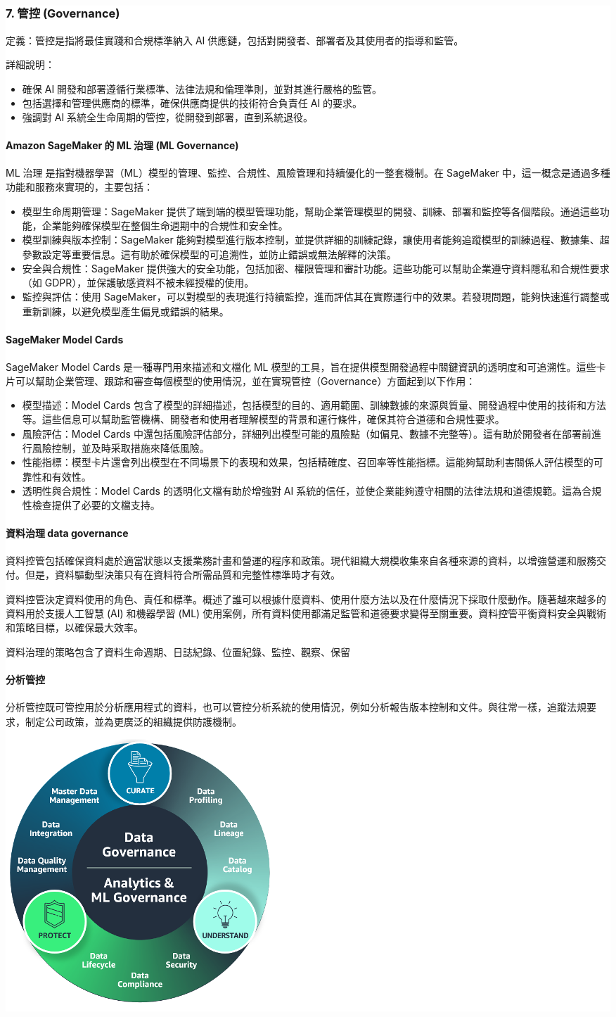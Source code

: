 ### 7. 管控 (Governance)
定義：管控是指將最佳實踐和合規標準納入 AI 供應鏈，包括對開發者、部署者及其使用者的指導和監管。

詳細說明：
- 確保 AI 開發和部署遵循行業標準、法律法規和倫理準則，並對其進行嚴格的監管。
- 包括選擇和管理供應商的標準，確保供應商提供的技術符合負責任 AI 的要求。
- 強調對 AI 系統全生命周期的管控，從開發到部署，直到系統退役。


#### Amazon SageMaker 的 ML 治理 (ML Governance)

ML 治理 是指對機器學習（ML）模型的管理、監控、合規性、風險管理和持續優化的一整套機制。在 SageMaker 中，這一概念是通過多種功能和服務來實現的，主要包括：

- 模型生命周期管理：SageMaker 提供了端到端的模型管理功能，幫助企業管理模型的開發、訓練、部署和監控等各個階段。通過這些功能，企業能夠確保模型在整個生命週期中的合規性和安全性。
- 模型訓練與版本控制：SageMaker 能夠對模型進行版本控制，並提供詳細的訓練記錄，讓使用者能夠追蹤模型的訓練過程、數據集、超參數設定等重要信息。這有助於確保模型的可追溯性，並防止錯誤或無法解釋的決策。
- 安全與合規性：SageMaker 提供強大的安全功能，包括加密、權限管理和審計功能。這些功能可以幫助企業遵守資料隱私和合規性要求（如 GDPR），並保護敏感資料不被未經授權的使用。
- 監控與評估：使用 SageMaker，可以對模型的表現進行持續監控，進而評估其在實際運行中的效果。若發現問題，能夠快速進行調整或重新訓練，以避免模型產生偏見或錯誤的結果。

#### SageMaker Model Cards

SageMaker Model Cards 是一種專門用來描述和文檔化 ML 模型的工具，旨在提供模型開發過程中關鍵資訊的透明度和可追溯性。這些卡片可以幫助企業管理、跟踪和審查每個模型的使用情況，並在實現管控（Governance）方面起到以下作用：

- 模型描述：Model Cards 包含了模型的詳細描述，包括模型的目的、適用範圍、訓練數據的來源與質量、開發過程中使用的技術和方法等。這些信息可以幫助監管機構、開發者和使用者理解模型的背景和運行條件，確保其符合道德和合規性要求。
- 風險評估：Model Cards 中還包括風險評估部分，詳細列出模型可能的風險點（如偏見、數據不完整等）。這有助於開發者在部署前進行風險控制，並及時采取措施來降低風險。
- 性能指標：模型卡片還會列出模型在不同場景下的表現和效果，包括精確度、召回率等性能指標。這能夠幫助利害關係人評估模型的可靠性和有效性。
- 透明性與合規性：Model Cards 的透明化文檔有助於增強對 AI 系統的信任，並使企業能夠遵守相關的法律法規和道德規範。這為合規性檢查提供了必要的文檔支持。

#### 資料治理 data governance 
資料控管包括確保資料處於適當狀態以支援業務計畫和營運的程序和政策。現代組織大規模收集來自各種來源的資料，以增強營運和服務交付。但是，資料驅動型決策只有在資料符合所需品質和完整性標準時才有效。

資料控管決定資料使用的角色、責任和標準。概述了誰可以根據什麼資料、使用什麼方法以及在什麼情況下採取什麼動作。隨著越來越多的資料用於支援人工智慧 (AI) 和機器學習 (ML) 使用案例，所有資料使用都滿足監管和道德要求變得至關重要。資料控管平衡資料安全與戰術和策略目標，以確保最大效率。

資料治理的策略包含了資料生命週期、日誌紀錄、位置紀錄、監控、觀察、保留

#### 分析管控
分析管控既可管控用於分析應用程式的資料，也可以管控分析系統的使用情況，例如分析報告版本控制和文件。與往常一樣，追蹤法規要求，制定公司政策，並為更廣泛的組織提供防護機制。

![alt text](images/aif/img9.png)
